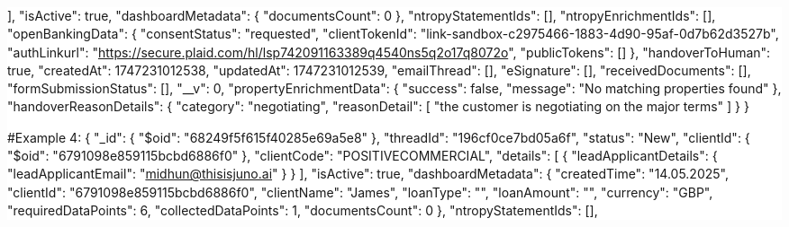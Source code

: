   ],
  "isActive": true,
  "dashboardMetadata": {
    "documentsCount": 0
  },
  "ntropyStatementIds": [],
  "ntropyEnrichmentIds": [],
  "openBankingData": {
    "consentStatus": "requested",
    "clientTokenId": "link-sandbox-c2975466-1883-4d90-95af-0d7b62d3527b",
    "authLinkurl": "https://secure.plaid.com/hl/lsp742091163389q4540ns5q2o17q8072o",
    "publicTokens": []
  },
  "handoverToHuman": true,
  "createdAt": 1747231012538,
  "updatedAt": 1747231012539,
  "emailThread": [],
  "eSignature": [],
  "receivedDocuments": [],
  "formSubmissionStatus": [],
  "__v": 0,
  "propertyEnrichmentData": {
    "success": false,
    "message": "No matching properties found"
  },
  "handoverReasonDetails": {
    "category": "negotiating",
    "reasonDetail": [
      "the customer is negotiating on the major terms"
    ]
  }
}

#Example 4:
{
  "_id": {
    "$oid": "68249f5f615f40285e69a5e8"
  },
  "threadId": "196cf0ce7bd05a6f",
  "status": "New",
  "clientId": {
    "$oid": "6791098e859115bcbd6886f0"
  },
  "clientCode": "POSITIVECOMMERCIAL",
  "details": [
    {
      "leadApplicantDetails": {
        "leadApplicantEmail": "midhun@thisisjuno.ai"
      }
    }
  ],
  "isActive": true,
  "dashboardMetadata": {
    "createdTime": "14.05.2025",
    "clientId": "6791098e859115bcbd6886f0",
    "clientName": "James",
    "loanType": "",
    "loanAmount": "",
    "currency": "GBP",
    "requiredDataPoints": 6,
    "collectedDataPoints": 1,
    "documentsCount": 0
  },
  "ntropyStatementIds": [],